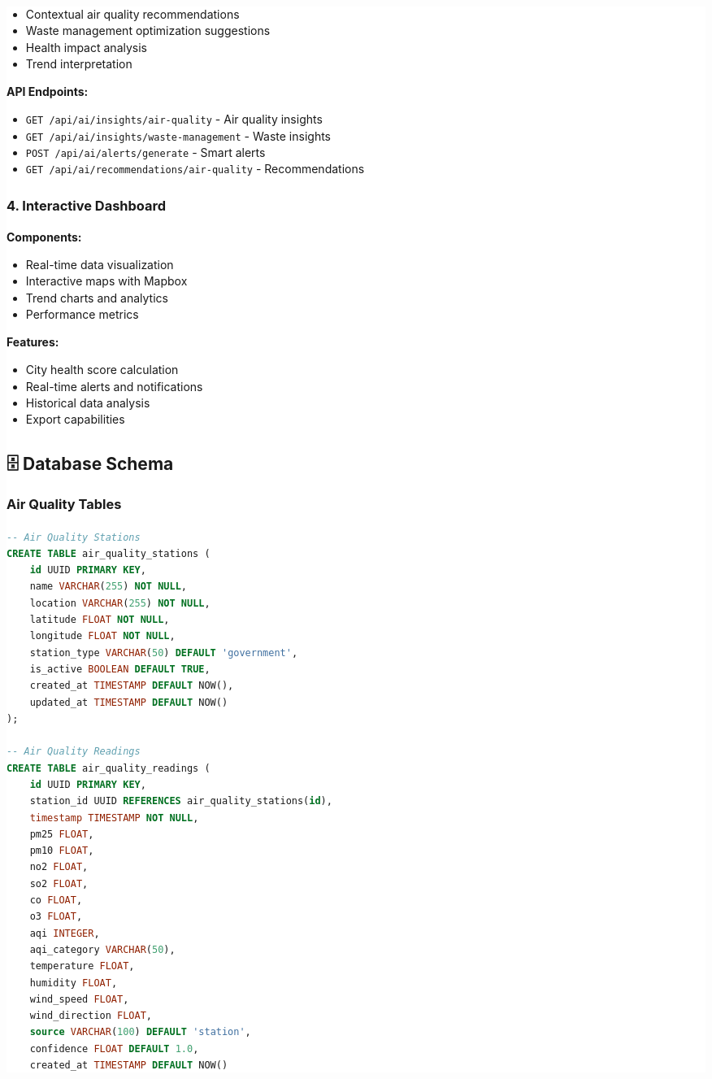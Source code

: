 - Contextual air quality recommendations
- Waste management optimization suggestions
- Health impact analysis
- Trend interpretation

**API Endpoints:**

- `GET /api/ai/insights/air-quality` - Air quality insights
- `GET /api/ai/insights/waste-management` - Waste insights
- `POST /api/ai/alerts/generate` - Smart alerts
- `GET /api/ai/recommendations/air-quality` - Recommendations

### 4. Interactive Dashboard

**Components:**

- Real-time data visualization
- Interactive maps with Mapbox
- Trend charts and analytics
- Performance metrics

**Features:**

- City health score calculation
- Real-time alerts and notifications
- Historical data analysis
- Export capabilities

## 🗄️ Database Schema

### Air Quality Tables

```sql
-- Air Quality Stations
CREATE TABLE air_quality_stations (
    id UUID PRIMARY KEY,
    name VARCHAR(255) NOT NULL,
    location VARCHAR(255) NOT NULL,
    latitude FLOAT NOT NULL,
    longitude FLOAT NOT NULL,
    station_type VARCHAR(50) DEFAULT 'government',
    is_active BOOLEAN DEFAULT TRUE,
    created_at TIMESTAMP DEFAULT NOW(),
    updated_at TIMESTAMP DEFAULT NOW()
);

-- Air Quality Readings
CREATE TABLE air_quality_readings (
    id UUID PRIMARY KEY,
    station_id UUID REFERENCES air_quality_stations(id),
    timestamp TIMESTAMP NOT NULL,
    pm25 FLOAT,
    pm10 FLOAT,
    no2 FLOAT,
    so2 FLOAT,
    co FLOAT,
    o3 FLOAT,
    aqi INTEGER,
    aqi_category VARCHAR(50),
    temperature FLOAT,
    humidity FLOAT,
    wind_speed FLOAT,
    wind_direction FLOAT,
    source VARCHAR(100) DEFAULT 'station',
    confidence FLOAT DEFAULT 1.0,
    created_at TIMESTAMP DEFAULT NOW()
```